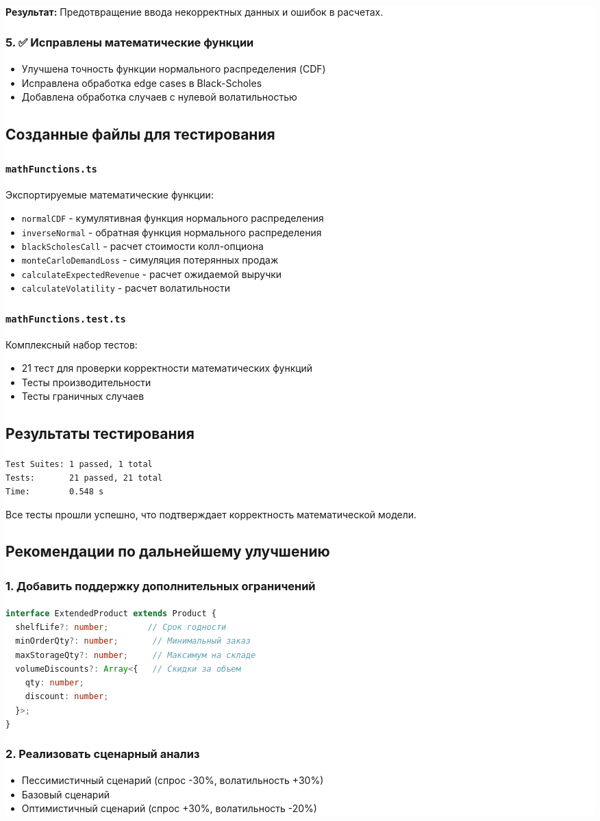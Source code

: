**Результат:** Предотвращение ввода некорректных данных и ошибок в расчетах.

### 5. ✅ Исправлены математические функции

- Улучшена точность функции нормального распределения (CDF)
- Исправлена обработка edge cases в Black-Scholes
- Добавлена обработка случаев с нулевой волатильностью

## Созданные файлы для тестирования

### `mathFunctions.ts`
Экспортируемые математические функции:
- `normalCDF` - кумулятивная функция нормального распределения
- `inverseNormal` - обратная функция нормального распределения
- `blackScholesCall` - расчет стоимости колл-опциона
- `monteCarloDemandLoss` - симуляция потерянных продаж
- `calculateExpectedRevenue` - расчет ожидаемой выручки
- `calculateVolatility` - расчет волатильности

### `mathFunctions.test.ts`
Комплексный набор тестов:
- 21 тест для проверки корректности математических функций
- Тесты производительности
- Тесты граничных случаев

## Результаты тестирования

```
Test Suites: 1 passed, 1 total
Tests:       21 passed, 21 total
Time:        0.548 s
```

Все тесты прошли успешно, что подтверждает корректность математической модели.

## Рекомендации по дальнейшему улучшению

### 1. Добавить поддержку дополнительных ограничений
```typescript
interface ExtendedProduct extends Product {
  shelfLife?: number;        // Срок годности
  minOrderQty?: number;       // Минимальный заказ
  maxStorageQty?: number;     // Максимум на складе
  volumeDiscounts?: Array<{   // Скидки за объем
    qty: number;
    discount: number;
  }>;
}
```

### 2. Реализовать сценарный анализ
- Пессимистичный сценарий (спрос -30%, волатильность +30%)
- Базовый сценарий
- Оптимистичный сценарий (спрос +30%, волатильность -20%)
